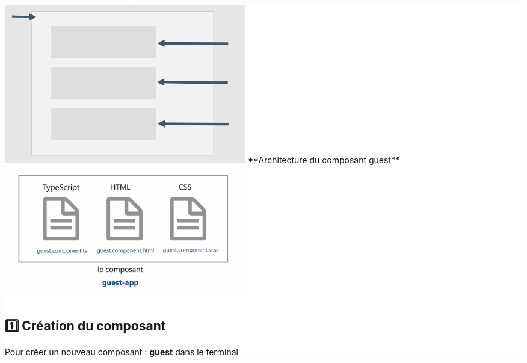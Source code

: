 <img src="../../img/td/td9/10-composant.png" width="400">
**Architecture du composant guest**  
  
<img src="../../img/td/td9/2-composant.png" width="400">

## :one: Création du composant
Pour créer un nouveau composant : **guest** dans le terminal 

